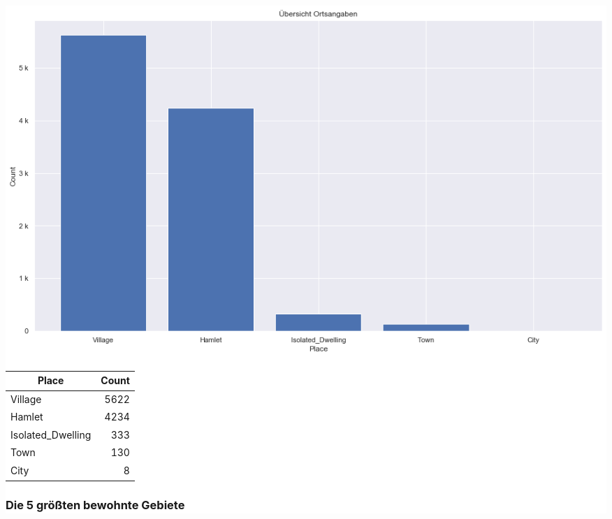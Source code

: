 ![Places](./Images/croatia_places.png)

|Place|Count|
|-|-:|
|Village|5622|
|Hamlet|4234|
|Isolated_Dwelling|333|
|Town|130|
|City|8|

### Die 5 gr&ouml;&szlig;ten bewohnte Gebiete
